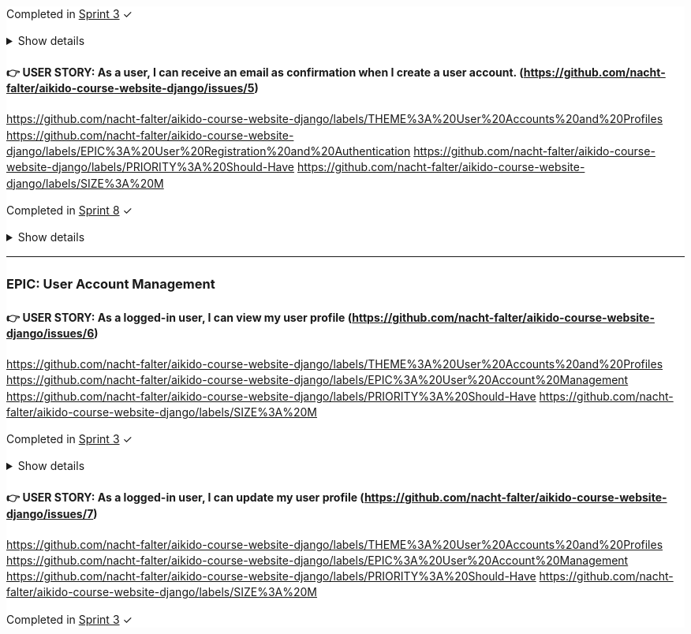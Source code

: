 Completed in [Sprint 3](https://github.com/nacht-falter/aikido-course-website-django/milestone/20?closed=1) ✓

<details><summary>Show details</summary></details>


#### 👉 USER STORY: As a **user**, I can **receive an email** as **confirmation when I create a user account**. (https://github.com/nacht-falter/aikido-course-website-django/issues/5)
https://github.com/nacht-falter/aikido-course-website-django/labels/THEME%3A%20User%20Accounts%20and%20Profiles
https://github.com/nacht-falter/aikido-course-website-django/labels/EPIC%3A%20User%20Registration%20and%20Authentication
https://github.com/nacht-falter/aikido-course-website-django/labels/PRIORITY%3A%20Should-Have
https://github.com/nacht-falter/aikido-course-website-django/labels/SIZE%3A%20M

Completed in [Sprint 8](https://github.com/nacht-falter/aikido-course-website-django/milestone/25?closed=1) ✓

<details><summary>Show details</summary></details>

<hr>

### EPIC: User Account Management

#### 👉 USER STORY: As a **logged-in user**, I can **view my user profile** (https://github.com/nacht-falter/aikido-course-website-django/issues/6)
https://github.com/nacht-falter/aikido-course-website-django/labels/THEME%3A%20User%20Accounts%20and%20Profiles
https://github.com/nacht-falter/aikido-course-website-django/labels/EPIC%3A%20User%20Account%20Management
https://github.com/nacht-falter/aikido-course-website-django/labels/PRIORITY%3A%20Should-Have
https://github.com/nacht-falter/aikido-course-website-django/labels/SIZE%3A%20M

Completed in [Sprint 3](https://github.com/nacht-falter/aikido-course-website-django/milestone/20?closed=1) ✓

<details><summary>Show details</summary></details>


#### 👉 USER STORY: As a **logged-in user**, I can **update my user profile** (https://github.com/nacht-falter/aikido-course-website-django/issues/7)
https://github.com/nacht-falter/aikido-course-website-django/labels/THEME%3A%20User%20Accounts%20and%20Profiles
https://github.com/nacht-falter/aikido-course-website-django/labels/EPIC%3A%20User%20Account%20Management
https://github.com/nacht-falter/aikido-course-website-django/labels/PRIORITY%3A%20Should-Have
https://github.com/nacht-falter/aikido-course-website-django/labels/SIZE%3A%20M

Completed in [Sprint 3](https://github.com/nacht-falter/aikido-course-website-django/milestone/20?closed=1) ✓
